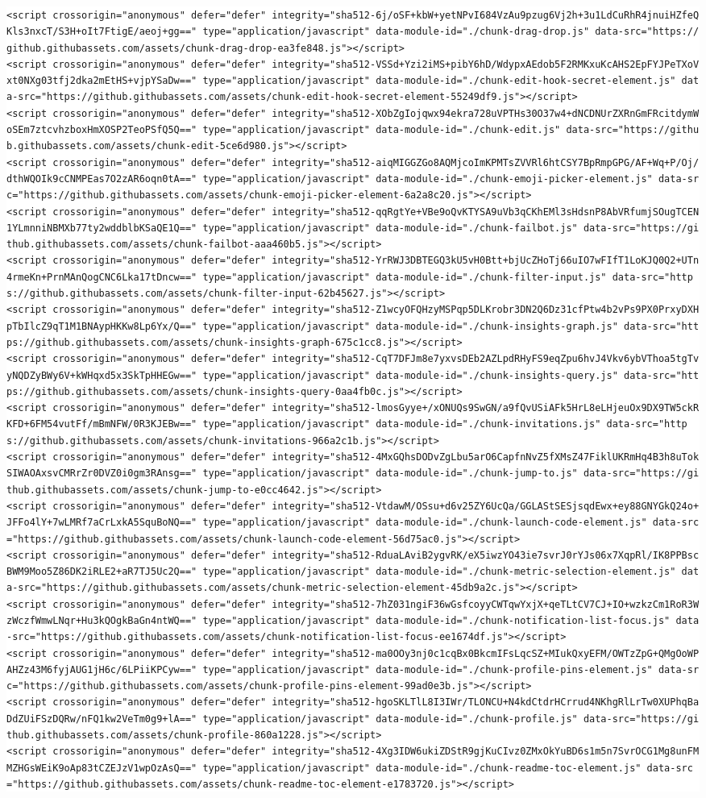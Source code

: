     <script crossorigin="anonymous" defer="defer" integrity="sha512-6j/oSF+kbW+yetNPvI684VzAu9pzug6Vj2h+3u1LdCuRhR4jnuiHZfeQKls3nxcT/S3H+oIt7FtigE/aeoj+gg==" type="application/javascript" data-module-id="./chunk-drag-drop.js" data-src="https://github.githubassets.com/assets/chunk-drag-drop-ea3fe848.js"></script>
    <script crossorigin="anonymous" defer="defer" integrity="sha512-VSSd+Yzi2iMS+pibY6hD/WdypxAEdob5F2RMKxuKcAHS2EpFYJPeTXoVxt0NXg03tfj2dka2mEtHS+vjpYSaDw==" type="application/javascript" data-module-id="./chunk-edit-hook-secret-element.js" data-src="https://github.githubassets.com/assets/chunk-edit-hook-secret-element-55249df9.js"></script>
    <script crossorigin="anonymous" defer="defer" integrity="sha512-XObZgIojqwx94ekra728uVPTHs30O37w4+dNCDNUrZXRnGmFRcitdymWoSEm7ztcvhzboxHmXOSP2TeoPSfQ5Q==" type="application/javascript" data-module-id="./chunk-edit.js" data-src="https://github.githubassets.com/assets/chunk-edit-5ce6d980.js"></script>
    <script crossorigin="anonymous" defer="defer" integrity="sha512-aiqMIGGZGo8AQMjcoImKPMTsZVVRl6htCSY7BpRmpGPG/AF+Wq+P/Oj/dthWQOIk9cCNMPEas7O2zAR6oqn0tA==" type="application/javascript" data-module-id="./chunk-emoji-picker-element.js" data-src="https://github.githubassets.com/assets/chunk-emoji-picker-element-6a2a8c20.js"></script>
    <script crossorigin="anonymous" defer="defer" integrity="sha512-qqRgtYe+VBe9oQvKTYSA9uVb3qCKhEMl3sHdsnP8AbVRfumjSOugTCEN1YLmnniNBMXb77ty2wddblbKSaQE1Q==" type="application/javascript" data-module-id="./chunk-failbot.js" data-src="https://github.githubassets.com/assets/chunk-failbot-aaa460b5.js"></script>
    <script crossorigin="anonymous" defer="defer" integrity="sha512-YrRWJ3DBTEGQ3kU5vH0Btt+bjUcZHoTj66uIO7wFIfT1LoKJQ0Q2+UTn4rmeKn+PrnMAnQogCNC6Lka17tDncw==" type="application/javascript" data-module-id="./chunk-filter-input.js" data-src="https://github.githubassets.com/assets/chunk-filter-input-62b45627.js"></script>
    <script crossorigin="anonymous" defer="defer" integrity="sha512-Z1wcyOFQHzyMSPqp5DLKrobr3DN2Q6Dz31cfPtw4b2vPs9PX0PrxyDXHpTbIlcZ9qT1M1BNAypHKKw8Lp6Yx/Q==" type="application/javascript" data-module-id="./chunk-insights-graph.js" data-src="https://github.githubassets.com/assets/chunk-insights-graph-675c1cc8.js"></script>
    <script crossorigin="anonymous" defer="defer" integrity="sha512-CqT7DFJm8e7yxvsDEb2AZLpdRHyFS9eqZpu6hvJ4Vkv6ybVThoa5tgTvyNQDZyBWy6V+kWHqxd5x3SkTpHHEGw==" type="application/javascript" data-module-id="./chunk-insights-query.js" data-src="https://github.githubassets.com/assets/chunk-insights-query-0aa4fb0c.js"></script>
    <script crossorigin="anonymous" defer="defer" integrity="sha512-lmosGyye+/xONUQs9SwGN/a9fQvUSiAFk5HrL8eLHjeuOx9DX9TW5ckRKFD+6FM54vutFf/mBmNFW/0R3KJEBw==" type="application/javascript" data-module-id="./chunk-invitations.js" data-src="https://github.githubassets.com/assets/chunk-invitations-966a2c1b.js"></script>
    <script crossorigin="anonymous" defer="defer" integrity="sha512-4MxGQhsDODvZgLbu5arO6CapfnNvZ5fXMsZ47FiklUKRmHq4B3h8uTokSIWAOAxsvCMRrZr0DVZ0i0gm3RAnsg==" type="application/javascript" data-module-id="./chunk-jump-to.js" data-src="https://github.githubassets.com/assets/chunk-jump-to-e0cc4642.js"></script>
    <script crossorigin="anonymous" defer="defer" integrity="sha512-VtdawM/OSsu+d6v25ZY6UcQa/GGLAStSESjsqdEwx+ey88GNYGkQ24o+JFFo4lY+7wLMRf7aCrLxkA5SquBoNQ==" type="application/javascript" data-module-id="./chunk-launch-code-element.js" data-src="https://github.githubassets.com/assets/chunk-launch-code-element-56d75ac0.js"></script>
    <script crossorigin="anonymous" defer="defer" integrity="sha512-RduaLAviB2ygvRK/eX5iwzYO43ie7svrJ0rYJs06x7XqpRl/IK8PPBscBWM9Moo5Z86DK2iRLE2+aR7TJ5Uc2Q==" type="application/javascript" data-module-id="./chunk-metric-selection-element.js" data-src="https://github.githubassets.com/assets/chunk-metric-selection-element-45db9a2c.js"></script>
    <script crossorigin="anonymous" defer="defer" integrity="sha512-7hZ031ngiF36wGsfcoyyCWTqwYxjX+qeTLtCV7CJ+IO+wzkzCm1RoR3WzWczfWmwLNqr+Hu3kQOgkBaGn4ntWQ==" type="application/javascript" data-module-id="./chunk-notification-list-focus.js" data-src="https://github.githubassets.com/assets/chunk-notification-list-focus-ee1674df.js"></script>
    <script crossorigin="anonymous" defer="defer" integrity="sha512-ma0OOy3nj0c1cqBx0BkcmIFsLqcSZ+MIukQxyEFM/OWTzZpG+QMgOoWPAHZz43M6fyjAUG1jH6c/6LPiiKPCyw==" type="application/javascript" data-module-id="./chunk-profile-pins-element.js" data-src="https://github.githubassets.com/assets/chunk-profile-pins-element-99ad0e3b.js"></script>
    <script crossorigin="anonymous" defer="defer" integrity="sha512-hgoSKLTlL8I3IWr/TLONCU+N4kdCtdrHCrrud4NKhgRlLrTw0XUPhqBaDdZUiFSzDQRw/nFQ1kw2VeTm0g9+lA==" type="application/javascript" data-module-id="./chunk-profile.js" data-src="https://github.githubassets.com/assets/chunk-profile-860a1228.js"></script>
    <script crossorigin="anonymous" defer="defer" integrity="sha512-4Xg3IDW6ukiZDStR9gjKuCIvz0ZMxOkYuBD6s1m5n7SvrOCG1Mg8unFMMZHGsWEiK9oAp83tCZEJzV1wpOzAsQ==" type="application/javascript" data-module-id="./chunk-readme-toc-element.js" data-src="https://github.githubassets.com/assets/chunk-readme-toc-element-e1783720.js"></script>